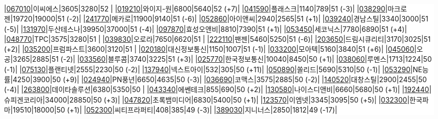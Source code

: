 |[067010](https://finance.daum.net/quotes/A067010)|이씨에스|3605|3280|52 |
|[019210](https://finance.daum.net/quotes/A019210)|와이지-원|6800|5640|52 (+7)|
|[041590](https://finance.daum.net/quotes/A041590)|플래스크|1140|789|51 (-3)|
|[038290](https://finance.daum.net/quotes/A038290)|마크로젠|19720|19000|51 (-2)|
|[241770](https://finance.daum.net/quotes/A241770)|메카로|11900|9140|51 (-6)|
|[052860](https://finance.daum.net/quotes/A052860)|아이앤씨|2940|2565|51 (+1)|
|[039240](https://finance.daum.net/quotes/A039240)|경남스틸|3340|3000|51 (-5)|
|[131970](https://finance.daum.net/quotes/A131970)|두산테스나|39950|37000|51 (-4)|
|[097870](https://finance.daum.net/quotes/A097870)|효성오앤비|8810|7390|51 (+1)|
|[053450](https://finance.daum.net/quotes/A053450)|세코닉스|7780|6890|51 (+4)|
|[048770](https://finance.daum.net/quotes/A048770)|TPC|3575|3280|51 |
|[039830](https://finance.daum.net/quotes/A039830)|오로라|7650|6620|51 |
|[222110](https://finance.daum.net/quotes/A222110)|팬젠|5460|5250|51 (-6)|
|[203650](https://finance.daum.net/quotes/A203650)|드림시큐리티|3170|3025|51 (+2)|
|[035200](https://finance.daum.net/quotes/A035200)|프럼파스트|3600|3120|51 |
|[020180](https://finance.daum.net/quotes/A020180)|대신정보통신|1150|1007|51 (-1)|
|[033200](https://finance.daum.net/quotes/A033200)|모아텍|5160|3840|51 (+6)|
|[045060](https://finance.daum.net/quotes/A045060)|오공|3265|2885|51 (-2)|
|[033560](https://finance.daum.net/quotes/A033560)|블루콤|3740|3225|51 (+3)|
|[025770](https://finance.daum.net/quotes/A025770)|한국정보통신|10040|8450|50 (+1)|
|[038060](https://finance.daum.net/quotes/A038060)|루멘스|1713|1224|50 (-1)|
|[075130](https://finance.daum.net/quotes/A075130)|플랜티넷|2555|2230|50 (-2)|
|[137940](https://finance.daum.net/quotes/A137940)|넥스트아이|532|305|50 (+11)|
|[050890](https://finance.daum.net/quotes/A050890)|쏠리드|5690|5310|50 (-1)|
|[053290](https://finance.daum.net/quotes/A053290)|NE능률|4250|3900|50 (+9)|
|[024940](https://finance.daum.net/quotes/A024940)|PN풍년|6650|4635|50 (-3)|
|[036690](https://finance.daum.net/quotes/A036690)|코맥스|3575|2885|50 (-2)|
|[140520](https://finance.daum.net/quotes/A140520)|대창스틸|2900|2455|50 (-4)|
|[263800](https://finance.daum.net/quotes/A263800)|데이타솔루션|6380|5350|50 |
|[043340](https://finance.daum.net/quotes/A043340)|에쎈테크|855|690|50 (+2)|
|[130580](https://finance.daum.net/quotes/A130580)|나이스디앤비|6660|5680|50 (+1)|
|[192440](https://finance.daum.net/quotes/A192440)|슈피겐코리아|34000|28850|50 (+3)|
|[047820](https://finance.daum.net/quotes/A047820)|초록뱀미디어|6830|5400|50 (+1)|
|[123570](https://finance.daum.net/quotes/A123570)|이엠넷|3345|3095|50 (+5)|
|[032300](https://finance.daum.net/quotes/A032300)|한국파마|19510|18000|50 (+1)|
|[052300](https://finance.daum.net/quotes/A052300)|씨티프라퍼티|408|385|49 (-3)|
|[389030](https://finance.daum.net/quotes/A389030)|지니너스|2850|1812|49 (-17)|